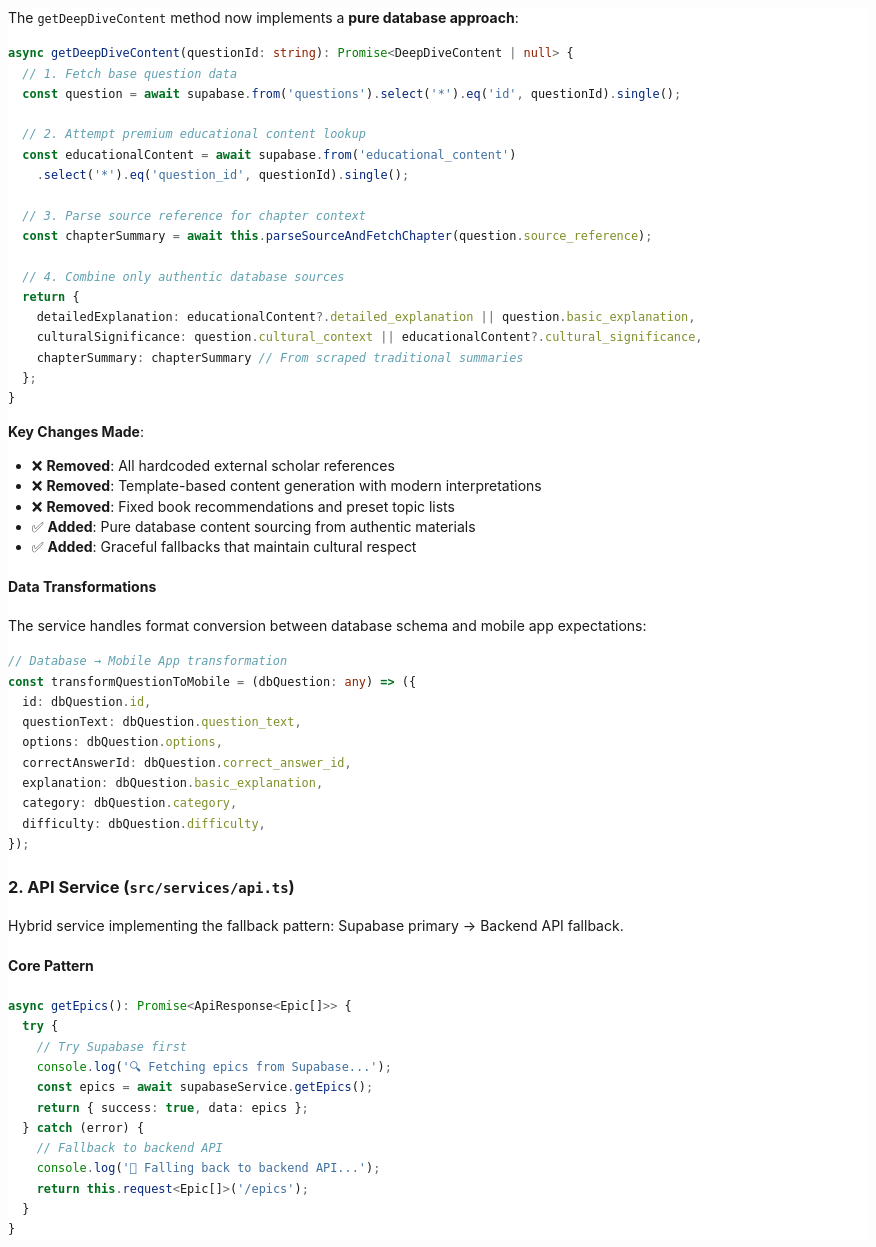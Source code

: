 The `getDeepDiveContent` method now implements a **pure database approach**:

```typescript
async getDeepDiveContent(questionId: string): Promise<DeepDiveContent | null> {
  // 1. Fetch base question data
  const question = await supabase.from('questions').select('*').eq('id', questionId).single();
  
  // 2. Attempt premium educational content lookup
  const educationalContent = await supabase.from('educational_content')
    .select('*').eq('question_id', questionId).single();
  
  // 3. Parse source reference for chapter context
  const chapterSummary = await this.parseSourceAndFetchChapter(question.source_reference);
  
  // 4. Combine only authentic database sources
  return {
    detailedExplanation: educationalContent?.detailed_explanation || question.basic_explanation,
    culturalSignificance: question.cultural_context || educationalContent?.cultural_significance,
    chapterSummary: chapterSummary // From scraped traditional summaries
  };
}
```

**Key Changes Made**:
- ❌ **Removed**: All hardcoded external scholar references
- ❌ **Removed**: Template-based content generation with modern interpretations  
- ❌ **Removed**: Fixed book recommendations and preset topic lists
- ✅ **Added**: Pure database content sourcing from authentic materials
- ✅ **Added**: Graceful fallbacks that maintain cultural respect

#### Data Transformations

The service handles format conversion between database schema and mobile app expectations:

```typescript
// Database → Mobile App transformation
const transformQuestionToMobile = (dbQuestion: any) => ({
  id: dbQuestion.id,
  questionText: dbQuestion.question_text,
  options: dbQuestion.options,
  correctAnswerId: dbQuestion.correct_answer_id,
  explanation: dbQuestion.basic_explanation,
  category: dbQuestion.category,
  difficulty: dbQuestion.difficulty,
});
```

### 2. API Service (`src/services/api.ts`)

Hybrid service implementing the fallback pattern: Supabase primary → Backend API fallback.

#### Core Pattern

```typescript
async getEpics(): Promise<ApiResponse<Epic[]>> {
  try {
    // Try Supabase first
    console.log('🔍 Fetching epics from Supabase...');
    const epics = await supabaseService.getEpics();
    return { success: true, data: epics };
  } catch (error) {
    // Fallback to backend API
    console.log('📡 Falling back to backend API...');
    return this.request<Epic[]>('/epics');
  }
}
```
